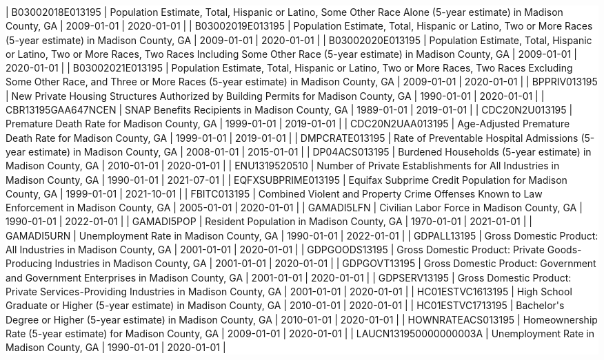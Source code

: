 | B03002018E013195          | Population Estimate, Total, Hispanic or Latino, Some Other Race Alone (5-year estimate) in Madison County, GA                                                               | 2009-01-01          | 2020-01-01        |
| B03002019E013195          | Population Estimate, Total, Hispanic or Latino, Two or More Races (5-year estimate) in Madison County, GA                                                                   | 2009-01-01          | 2020-01-01        |
| B03002020E013195          | Population Estimate, Total, Hispanic or Latino, Two or More Races, Two Races Including Some Other Race (5-year estimate) in Madison County, GA                              | 2009-01-01          | 2020-01-01        |
| B03002021E013195          | Population Estimate, Total, Hispanic or Latino, Two or More Races, Two Races Excluding Some Other Race, and Three or More Races (5-year estimate) in Madison County, GA     | 2009-01-01          | 2020-01-01        |
| BPPRIV013195              | New Private Housing Structures Authorized by Building Permits for Madison County, GA                                                                                        | 1990-01-01          | 2020-01-01        |
| CBR13195GAA647NCEN        | SNAP Benefits Recipients in Madison County, GA                                                                                                                              | 1989-01-01          | 2019-01-01        |
| CDC20N2U013195            | Premature Death Rate for Madison County, GA                                                                                                                                 | 1999-01-01          | 2019-01-01        |
| CDC20N2UAA013195          | Age-Adjusted Premature Death Rate for Madison County, GA                                                                                                                    | 1999-01-01          | 2019-01-01        |
| DMPCRATE013195            | Rate of Preventable Hospital Admissions (5-year estimate) in Madison County, GA                                                                                             | 2008-01-01          | 2015-01-01        |
| DP04ACS013195             | Burdened Households (5-year estimate) in Madison County, GA                                                                                                                 | 2010-01-01          | 2020-01-01        |
| ENU1319520510             | Number of Private Establishments for All Industries in Madison County, GA                                                                                                   | 1990-01-01          | 2021-07-01        |
| EQFXSUBPRIME013195        | Equifax Subprime Credit Population for Madison County, GA                                                                                                                   | 1999-01-01          | 2021-10-01        |
| FBITC013195               | Combined Violent and Property Crime Offenses Known to Law Enforcement in Madison County, GA                                                                                 | 2005-01-01          | 2020-01-01        |
| GAMADI5LFN                | Civilian Labor Force in Madison County, GA                                                                                                                                  | 1990-01-01          | 2022-01-01        |
| GAMADI5POP                | Resident Population in Madison County, GA                                                                                                                                   | 1970-01-01          | 2021-01-01        |
| GAMADI5URN                | Unemployment Rate in Madison County, GA                                                                                                                                     | 1990-01-01          | 2022-01-01        |
| GDPALL13195               | Gross Domestic Product: All Industries in Madison County, GA                                                                                                                | 2001-01-01          | 2020-01-01        |
| GDPGOODS13195             | Gross Domestic Product: Private Goods-Producing Industries in Madison County, GA                                                                                            | 2001-01-01          | 2020-01-01        |
| GDPGOVT13195              | Gross Domestic Product: Government and Government Enterprises in Madison County, GA                                                                                         | 2001-01-01          | 2020-01-01        |
| GDPSERV13195              | Gross Domestic Product: Private Services-Providing Industries in Madison County, GA                                                                                         | 2001-01-01          | 2020-01-01        |
| HC01ESTVC1613195          | High School Graduate or Higher (5-year estimate) in Madison County, GA                                                                                                      | 2010-01-01          | 2020-01-01        |
| HC01ESTVC1713195          | Bachelor's Degree or Higher (5-year estimate) in Madison County, GA                                                                                                         | 2010-01-01          | 2020-01-01        |
| HOWNRATEACS013195         | Homeownership Rate (5-year estimate) for Madison County, GA                                                                                                                 | 2009-01-01          | 2020-01-01        |
| LAUCN131950000000003A     | Unemployment Rate in Madison County, GA                                                                                                                                     | 1990-01-01          | 2020-01-01        |